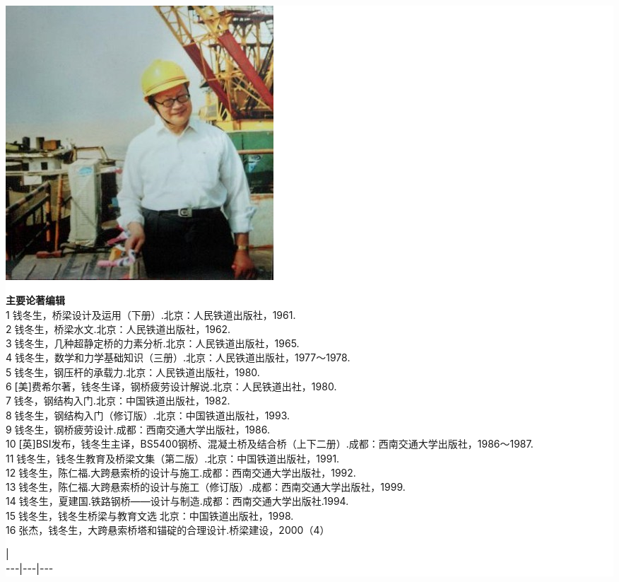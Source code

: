 ![](/pic/a0.att.hudong.com_31_69_01300001045622130804694036151.jpg)

  
**主要论著编辑**  
1 钱冬生，桥梁设计及运用（下册）.北京：人民铁道出版社，1961.  
2 钱冬生，桥梁水文.北京：人民铁道出版社，1962.  
3 钱冬生，几种超静定桥的力素分析.北京：人民铁道出版社，1965.  
4 钱冬生，数学和力学基础知识（三册）.北京：人民铁道出版社，1977～1978.  
5 钱冬生，钢压杆的承载力.北京：人民铁道出版社，1980.  
6 [美]费希尔著，钱冬生译，钢桥疲劳设计解说.北京：人民铁道出社，1980.  
7 钱冬，钢结构入门.北京：中国铁道出版社，1982.  
8 钱冬生，钢结构入门（修订版）.北京：中国铁道出版社，1993.  
9 钱冬生，钢桥疲劳设计.成都：西南交通大学出版社，1986.  
10 [英]BSI发布，钱冬生主译，BS5400钢桥、混凝土桥及结合桥（上下二册）.成都：西南交通大学出版社，1986～1987.  
11 钱冬生，钱冬生教育及桥梁文集（第二版）.北京：中国铁道出版社，1991.  
12 钱冬生，陈仁福.大跨悬索桥的设计与施工.成都：西南交通大学出版社，1992.  
13 钱冬生，陈仁福.大跨悬索桥的设计与施工（修订版）.成都：西南交通大学出版社，1999.  
14 钱冬生，夏建国.铁路钢桥——设计与制造.成都：西南交通大学出版社.1994.  
15 钱冬生，钱冬生桥梁与教育文选 北京：中国铁道出版社，1998.  
16 张杰，钱冬生，大跨悬索桥塔和锚碇的合理设计.桥梁建设，2000（4）  
  
  
  

  
|  
---|---|---